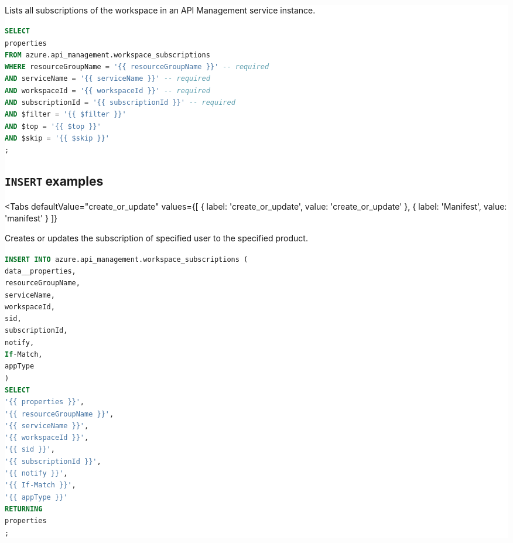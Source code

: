 Lists all subscriptions of the workspace in an API Management service instance.

```sql
SELECT
properties
FROM azure.api_management.workspace_subscriptions
WHERE resourceGroupName = '{{ resourceGroupName }}' -- required
AND serviceName = '{{ serviceName }}' -- required
AND workspaceId = '{{ workspaceId }}' -- required
AND subscriptionId = '{{ subscriptionId }}' -- required
AND $filter = '{{ $filter }}'
AND $top = '{{ $top }}'
AND $skip = '{{ $skip }}'
;
```
</TabItem>
</Tabs>


## `INSERT` examples

<Tabs
    defaultValue="create_or_update"
    values={[
        { label: 'create_or_update', value: 'create_or_update' },
        { label: 'Manifest', value: 'manifest' }
    ]}
>
<TabItem value="create_or_update">

Creates or updates the subscription of specified user to the specified product.

```sql
INSERT INTO azure.api_management.workspace_subscriptions (
data__properties,
resourceGroupName,
serviceName,
workspaceId,
sid,
subscriptionId,
notify,
If-Match,
appType
)
SELECT 
'{{ properties }}',
'{{ resourceGroupName }}',
'{{ serviceName }}',
'{{ workspaceId }}',
'{{ sid }}',
'{{ subscriptionId }}',
'{{ notify }}',
'{{ If-Match }}',
'{{ appType }}'
RETURNING
properties
;
```
</TabItem>
<TabItem value="manifest">
